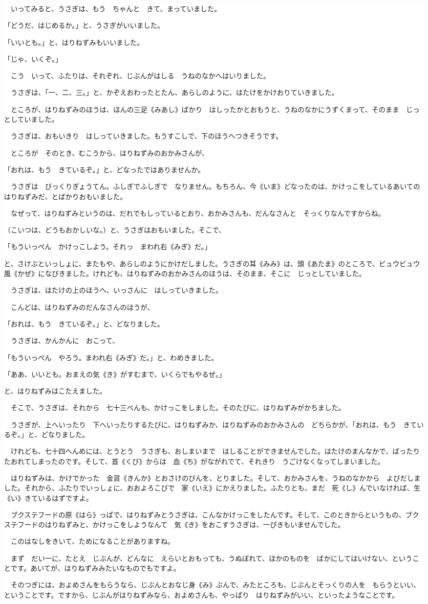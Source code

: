 　いってみると、うさぎは、もう　ちゃんと　きて、まっていました。

「どうだ、はじめるか。」と、うさぎがいいました。

「いいとも。」と、はりねずみもいいました。

「じゃ、いくぞ。」

　こう　いって、ふたりは、それぞれ、じぶんがはしる　うねのなかへはいりました。

　うさぎは、「一、二、三。」と、かぞえおわったとたん、あらしのように、はたけをかけおりていきました。

　ところが、はりねずみのほうは、ほんの三足《みあし》ばかり　はしったかとおもうと、うねのなかにうずくまって、そのまま　じっとしていました。

　うさぎは、おもいきり　はしっていきました。もうすこしで、下のほうへつきそうです。

　ところが　そのとき、むこうから、はりねずみのおかみさんが、

「おれは、もう　きているぞ。」と、どなったではありませんか。

　うさぎは　びっくりぎょうてん。ふしぎでふしぎで　なりません。もちろん、今《いま》どなったのは、かけっこをしているあいての　はりねずみだ、とばかりおもいました。

　なぜって、はりねずみというのは、だれでもしっているとおり、おかみさんも、だんなさんと　そっくりなんですからね。

（こいつは、どうもおかしいな。）と、うさぎはおもいました。そこで、

「もういっぺん　かけっこしよう。それっ　まわれ右《みぎ》だ。」

と、さけぶといっしょに、またもや、あらしのようにかけだしました。うさぎの耳《みみ》は、頭《あたま》のところで、ビュウビュウ　風《かぜ》になびきました。けれども、はりねずみのおかみさんのほうは、そのまま、そこに　じっとしていました。

　うさぎは、はたけの上のほうへ、いっさんに　はしっていきました。

　こんどは、はりねずみのだんなさんのほうが、

「おれは、もう　きているぞ。」と、どなりました。

　うさぎは、かんかんに　おこって、

「もういっぺん　やろう。まわれ右《みぎ》だ。」と、わめきました。

「ああ、いいとも。おまえの気《き》がすむまで、いくらでもやるぜ。」

と、はりねずみはこたえました。

　そこで、うさぎは、それから　七十三べんも、かけっこをしました。そのたびに、はりねずみがかちました。

　うさぎが、上へいったり　下へいったりするたびに、はりねずみか、はりねずみのおかみさんの　どちらかが、「おれは、もう　きているぞ。」と、どなりました。

　けれども、七十四へんめには、とうとう　うさぎも、おしまいまで　はしることができませんでした。はたけのまんなかで、ばったり　たおれてしまったのです。そして、首《くび》からは　血《ち》がながれでて、それきり　うごけなくなってしまいました。

　はりねずみは、かけでかった　金貨《きんか》とおさけのびんを、とりました。そして、おかみさんを、うねのなかから　よびだしました。それから、ふたりでいっしょに、おおよろこびで　家《いえ》にかえりました。ふたりとも、まだ　死《し》んでいなければ、生《い》きているはずですよ。



　ブクステフードの原《はら》っぱで、はりねずみとうさぎは、こんなかけっこをしたんです。そして、このときからというもの、ブクステフードのはりねずみと、かけっこをしようなんて　気《き》をおこすうさぎは、一ぴきもいませんでした。

　このはなしをきいて、ためになることがありますね。

　まず　だい一に、たとえ　じぶんが、どんなに　えらいとおもっても、うぬぼれて、ほかのものを　ばかにしてはいけない、ということです。あいてが、はりねずみみたいなものでもですよ。

　そのつぎには、およめさんをもらうなら、じぶんとおなじ身《み》ぶんで、みたところも、じぶんとそっくりの人を　もらうといい、ということです。ですから、じぶんがはりねずみなら、およめさんも、やっぱり　はりねずみがいい、といったようなことです。
